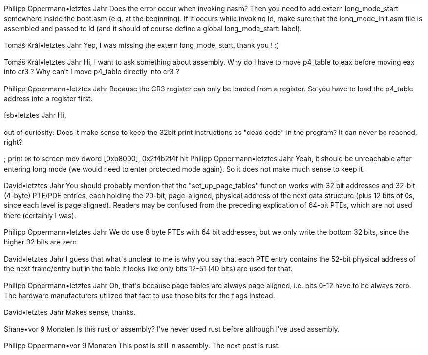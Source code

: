 Philipp Oppermann•letztes Jahr
Does the error occur when invoking nasm? Then you need to add extern long_mode_start somewhere inside the boot.asm (e.g. at the beginning). If it occurs while invoking ld, make sure that the long_mode_init.asm file is assembled and passed to ld (and it should of course define a global long_mode_start: label).

Tomáš Král•letztes Jahr
Yep, I was missing the extern long_mode_start, thank you ! :)

Tomáš Král•letztes Jahr
Hi, I want to ask something about assembly. Why do I have to move p4_table to eax before moving eax into cr3 ? Why can't I move p4_table directly into cr3 ?

Philipp Oppermann•letztes Jahr
Because the CR3 register can only be loaded from a register. So you have to load the p4_table address into a register first.

fsb•letztes Jahr
Hi,

out of curiosity: Does it make sense to keep the 32bit print instructions as "dead code" in the program? It can never be reached, right?

; print `OK` to screen
mov dword [0xb8000], 0x2f4b2f4f
hlt
Philipp Oppermann•letztes Jahr
Yeah, it should be unreachable after entering long mode (we would need to enter protected mode again). So it does not make much sense to keep it.

David•letztes Jahr
You should probably mention that the "set_up_page_tables" function works with 32 bit addresses and 32-bit (4-byte) PTE/PDE entries, each holding the 20-bit, page-aligned, physical address of the next data structure (plus 12 bits of 0s, since each level is page aligned). Readers may be confused from the preceding explication of 64-bit PTEs, which are not used there (certainly I was).

Philipp Oppermann•letztes Jahr
We do use 8 byte PTEs with 64 bit addresses, but we only write the bottom 32 bits, since the higher 32 bits are zero.

David•letztes Jahr
I guess that what's unclear to me is why you say that each PTE entry contains the 52-bit physical address of the next frame/entry but in the table it looks like only bits 12-51 (40 bits) are used for that.

Philipp Oppermann•letztes Jahr
Oh, that's because page tables are always page aligned, i.e. bits 0-12 have to be always zero. The hardware manufacturers utilized that fact to use those bits for the flags instead.

David•letztes Jahr
Makes sense, thanks.

Shane•vor 9 Monaten
Is this rust or assembly? I've never used rust before although I've used assembly.

Philipp Oppermann•vor 9 Monaten
This post is still in assembly. The next post is rust.
